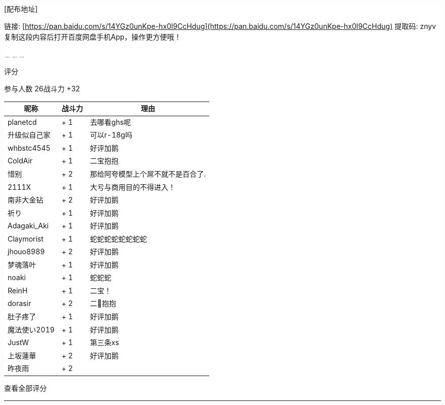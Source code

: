 
[配布地址]

链接: [https://pan.baidu.com/s/14YGz0unKpe-hx0l9CcHdug](https://pan.baidu.com/s/14YGz0unKpe-hx0l9CcHdug) 提取码: znyv 复制这段内容后打开百度网盘手机App，操作更方便哦！


﹍﹍﹍

评分


 参与人数 26战斗力 +32

|昵称|战斗力|理由|
|----|---|---|
| planetcd| + 1|去哪看ghs呢|
| 升级似自己家| + 1|可以r-18g吗|
| whbstc4545| + 1|好评加鹅|
| ColdAir| + 1|二宝抱抱|
| 惜别| + 2|那给阿夸模型上个屌不就不是百合了.|
| 2111X| + 1|大亏与商用目的不得进入！|
| 南非大金钻| + 2|好评加鹅|
| 祈り| + 1|好评加鹅|
| Adagaki_Aki| + 1|好评加鹅|
| Claymorist| + 1|蛇蛇蛇蛇蛇蛇蛇蛇|
| jhouo8989| + 2|好评加鹅|
| 梦魂落叶| + 1|好评加鹅|
| noaki| + 1|蛇蛇蛇|
| ReinH| + 1|二宝！|
| dorasir| + 2|二👶抱抱|
| 肚子疼了| + 1|好评加鹅|
| 魔法使い2019| + 1|好评加鹅|
| JustW| + 1|第三条xs|
| 上坂蓮華| + 2|好评加鹅|
| 昨夜雨| + 2||


查看全部评分


-----
